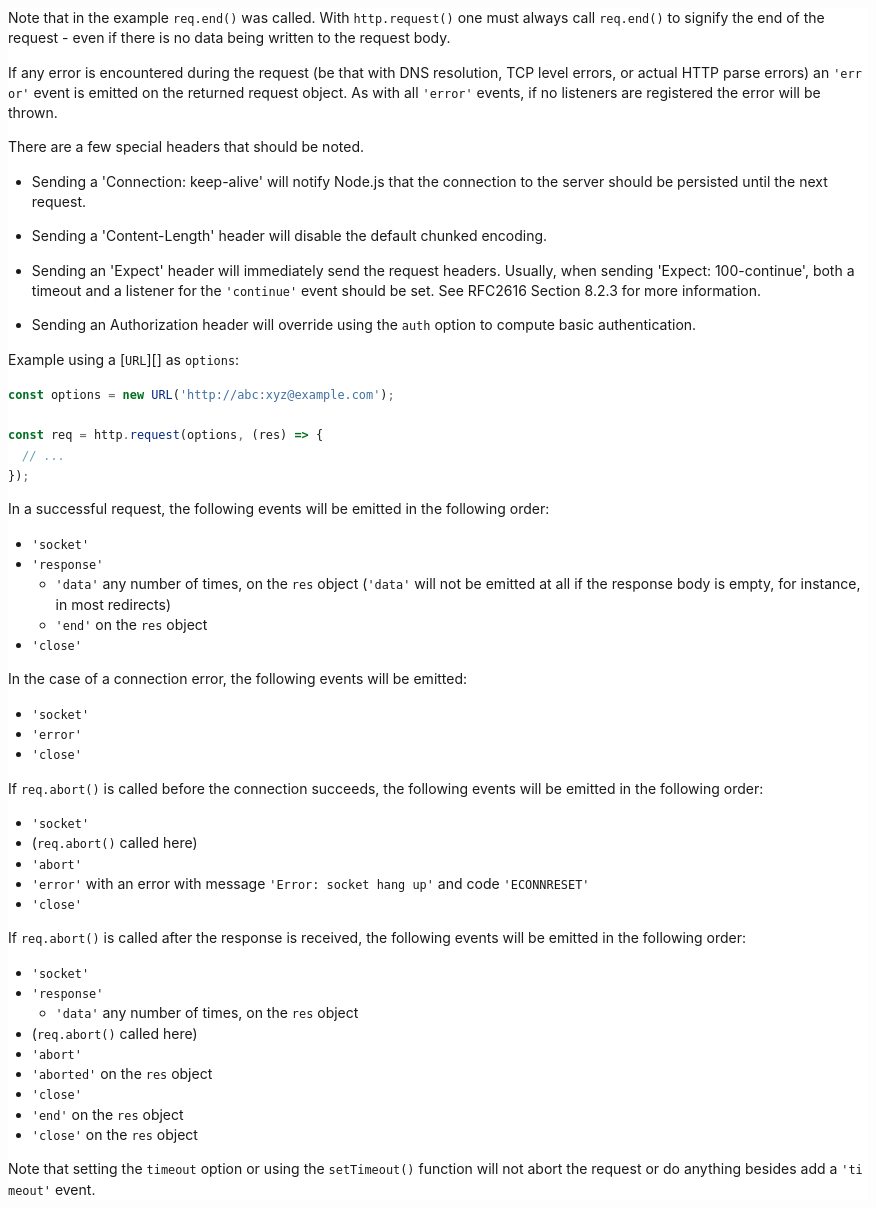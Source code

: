 Note that in the example `req.end()` was called. With `http.request()` one must always call `req.end()` to signify the end of the request - even if there is no data being written to the request body.

If any error is encountered during the request (be that with DNS resolution, TCP level errors, or actual HTTP parse errors) an `'error'` event is emitted on the returned request object. As with all `'error'` events, if no listeners are registered the error will be thrown.

There are a few special headers that should be noted.

* Sending a 'Connection: keep-alive' will notify Node.js that the connection to the server should be persisted until the next request.

* Sending a 'Content-Length' header will disable the default chunked encoding.

* Sending an 'Expect' header will immediately send the request headers. Usually, when sending 'Expect: 100-continue', both a timeout and a listener for the `'continue'` event should be set. See RFC2616 Section 8.2.3 for more information.

* Sending an Authorization header will override using the `auth` option to compute basic authentication.

Example using a [`URL`][] as `options`:

```js
const options = new URL('http://abc:xyz@example.com');

const req = http.request(options, (res) => {
  // ...
});
```

In a successful request, the following events will be emitted in the following order:

* `'socket'`
* `'response'`
  * `'data'` any number of times, on the `res` object (`'data'` will not be emitted at all if the response body is empty, for instance, in most redirects)
  * `'end'` on the `res` object
* `'close'`

In the case of a connection error, the following events will be emitted:

* `'socket'`
* `'error'`
* `'close'`

If `req.abort()` is called before the connection succeeds, the following events will be emitted in the following order:

* `'socket'`
* (`req.abort()` called here)
* `'abort'`
* `'error'` with an error with message `'Error: socket hang up'` and code `'ECONNRESET'`
* `'close'`

If `req.abort()` is called after the response is received, the following events will be emitted in the following order:

* `'socket'`
* `'response'`
  * `'data'` any number of times, on the `res` object
* (`req.abort()` called here)
* `'abort'`
* `'aborted'` on the `res` object
* `'close'`
* `'end'` on the `res` object
* `'close'` on the `res` object

Note that setting the `timeout` option or using the `setTimeout()` function will not abort the request or do anything besides add a `'timeout'` event.
